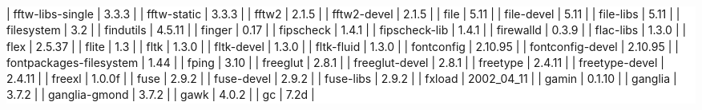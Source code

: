 | fftw-libs-single | 3.3.3 |
| fftw-static | 3.3.3 |
| fftw2 | 2.1.5 |
| fftw2-devel | 2.1.5 |
| file | 5.11 |
| file-devel | 5.11 |
| file-libs | 5.11 |
| filesystem | 3.2 |
| findutils | 4.5.11 |
| finger | 0.17 |
| fipscheck | 1.4.1 |
| fipscheck-lib | 1.4.1 |
| firewalld | 0.3.9 |
| flac-libs | 1.3.0 |
| flex | 2.5.37 |
| flite | 1.3 |
| fltk | 1.3.0 |
| fltk-devel | 1.3.0 |
| fltk-fluid | 1.3.0 |
| fontconfig | 2.10.95 |
| fontconfig-devel | 2.10.95 |
| fontpackages-filesystem | 1.44 |
| fping | 3.10 |
| freeglut | 2.8.1 |
| freeglut-devel | 2.8.1 |
| freetype | 2.4.11 |
| freetype-devel | 2.4.11 |
| freexl | 1.0.0f |
| fuse | 2.9.2 |
| fuse-devel | 2.9.2 |
| fuse-libs | 2.9.2 |
| fxload | 2002_04_11 |
| gamin | 0.1.10 |
| ganglia | 3.7.2 |
| ganglia-gmond | 3.7.2 |
| gawk | 4.0.2 |
| gc | 7.2d |